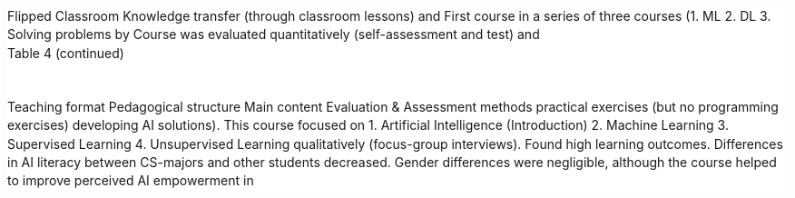 
Flipped 
Classroom 
Knowledge 
transfer 
(through 
classroom 
lessons) and 
First course in a 
series of three 
courses (1. ML 
2. DL 3. Solving 
problems by 
Course was 
evaluated 
quantitatively 
(self-assessment 
and test) and  
Table 4 (continued) 
# 
Teaching format 
Pedagogical 
structure 
Main content 
Evaluation & 
Assessment 
methods 
practical 
exercises (but 
no 
programming 
exercises) 
developing AI 
solutions). 
This course 
focused on 1. 
Artificial 
Intelligence 
(Introduction) 
2. Machine 
Learning 3. 
Supervised 
Learning 4. 
Unsupervised 
Learning 
qualitatively 
(focus-group 
interviews). 
Found high 
learning 
outcomes. 
Differences in AI 
literacy between 
CS-majors and 
other students 
decreased. 
Gender 
differences were 
negligible, 
although the 
course helped to 
improve 
perceived AI 
empowerment in 